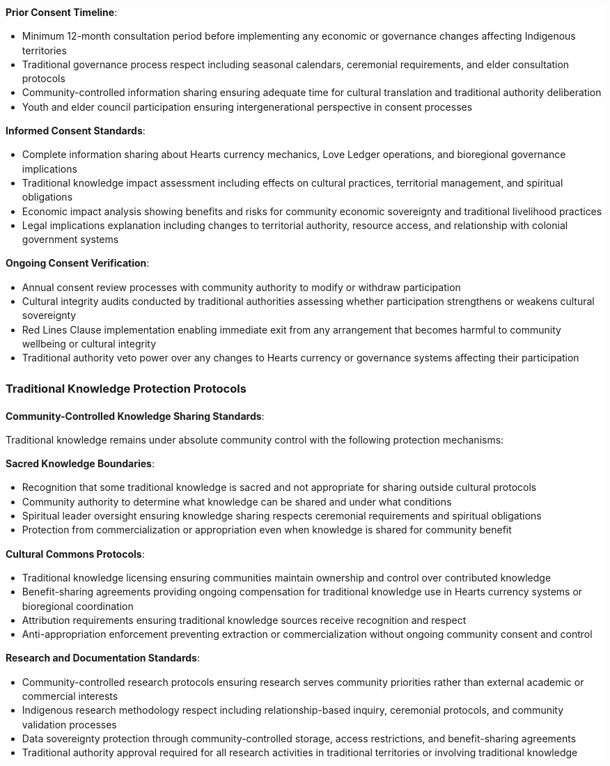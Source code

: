 **Prior Consent Timeline**:
- Minimum 12-month consultation period before implementing any economic or governance changes affecting Indigenous territories
- Traditional governance process respect including seasonal calendars, ceremonial requirements, and elder consultation protocols
- Community-controlled information sharing ensuring adequate time for cultural translation and traditional authority deliberation
- Youth and elder council participation ensuring intergenerational perspective in consent processes

**Informed Consent Standards**:
- Complete information sharing about Hearts currency mechanics, Love Ledger operations, and bioregional governance implications
- Traditional knowledge impact assessment including effects on cultural practices, territorial management, and spiritual obligations
- Economic impact analysis showing benefits and risks for community economic sovereignty and traditional livelihood practices
- Legal implications explanation including changes to territorial authority, resource access, and relationship with colonial government systems

**Ongoing Consent Verification**:
- Annual consent review processes with community authority to modify or withdraw participation
- Cultural integrity audits conducted by traditional authorities assessing whether participation strengthens or weakens cultural sovereignty
- Red Lines Clause implementation enabling immediate exit from any arrangement that becomes harmful to community wellbeing or cultural integrity
- Traditional authority veto power over any changes to Hearts currency or governance systems affecting their participation

### Traditional Knowledge Protection Protocols

**Community-Controlled Knowledge Sharing Standards**:

Traditional knowledge remains under absolute community control with the following protection mechanisms:

**Sacred Knowledge Boundaries**:
- Recognition that some traditional knowledge is sacred and not appropriate for sharing outside cultural protocols
- Community authority to determine what knowledge can be shared and under what conditions
- Spiritual leader oversight ensuring knowledge sharing respects ceremonial requirements and spiritual obligations
- Protection from commercialization or appropriation even when knowledge is shared for community benefit

**Cultural Commons Protocols**:
- Traditional knowledge licensing ensuring communities maintain ownership and control over contributed knowledge
- Benefit-sharing agreements providing ongoing compensation for traditional knowledge use in Hearts currency systems or bioregional coordination
- Attribution requirements ensuring traditional knowledge sources receive recognition and respect
- Anti-appropriation enforcement preventing extraction or commercialization without ongoing community consent and control

**Research and Documentation Standards**:
- Community-controlled research protocols ensuring research serves community priorities rather than external academic or commercial interests
- Indigenous research methodology respect including relationship-based inquiry, ceremonial protocols, and community validation processes
- Data sovereignty protection through community-controlled storage, access restrictions, and benefit-sharing agreements
- Traditional authority approval required for all research activities in traditional territories or involving traditional knowledge
